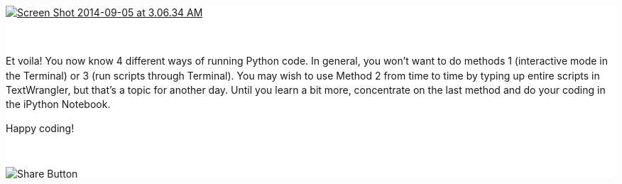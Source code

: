 <span class="su-frame su-frame-align-right su-frame-style-default"><span class="su-frame-inner"><a href="http://social-metrics.org/wp-content/uploads/2014/09/Screen-Shot-2014-09-05-at-3.06.34-AM.png"><img loading="lazy" src="http://social-metrics.org/wp-content/uploads/2014/09/Screen-Shot-2014-09-05-at-3.06.34-AM.png" alt="Screen Shot 2014-09-05 at 3.06.34 AM" width="1430" height="321" class="alignnone size-full wp-image-751" srcset="http://social-metrics.org/wp-content/uploads/2014/09/Screen-Shot-2014-09-05-at-3.06.34-AM.png 1430w, http://social-metrics.org/wp-content/uploads/2014/09/Screen-Shot-2014-09-05-at-3.06.34-AM-300x67.png 300w, http://social-metrics.org/wp-content/uploads/2014/09/Screen-Shot-2014-09-05-at-3.06.34-AM-1024x229.png 1024w" sizes="(max-width: 1430px) 100vw, 1430px" /></a></span></span> 

<div class="su-spacer" style="height:20px">
</div>

Et voila! You now know 4 different ways of running Python code. In general, you won&#8217;t want to do methods 1 (interactive mode in the Terminal) or 3 (run scripts through Terminal). You may wish to use Method 2 from time to time by typing up entire scripts in TextWrangler, but that&#8217;s a topic for another day. Until you learn a bit more, concentrate on the last method and do your coding in the iPython Notebook. 

Happy coding! 

<div style="padding-bottom:20px; padding-top:10px;" class="hupso-share-buttons">
  
  
  <a class="hupso_toolbar" href="https://www.hupso.com/share/"><img src="http://static.hupso.com/share/buttons/share-medium.png" style="border:0px; padding-top: 5px; float:left;" alt="Share Button" /></a>
</div>